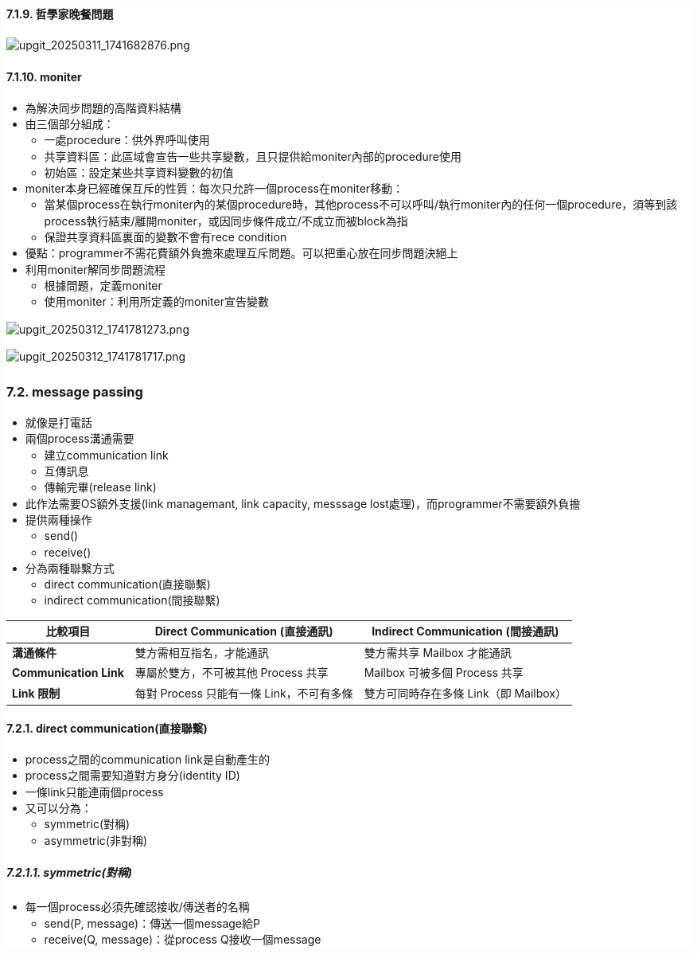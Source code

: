 #### 7.1.9. 哲學家晚餐問題
 ![upgit_20250311_1741682876.png](https://raw.githubusercontent.com/kcwc1029/obsidian-upgit-image/main/2025/03/upgit_20250311_1741682876.png)
#### 7.1.10. moniter
- 為解決同步問題的高階資料結構
- 由三個部分組成：
	- 一處procedure：供外界呼叫使用
	- 共享資料區：此區域會宣告一些共享變數，且只提供給moniter內部的procedure使用
	- 初始區：設定某些共享資料變數的初值
- moniter本身已經確保互斥的性質：每次只允許一個process在moniter移動：
	- 當某個process在執行moniter內的某個procedure時，其他process不可以呼叫/執行moniter內的任何一個procedure，須等到該process執行結束/離開moniter，或因同步條件成立/不成立而被block為指
	- 保證共享資料區裏面的變數不會有rece condition
- 優點：programmer不需花費額外負擔來處理互斥問題。可以把重心放在同步問題決絕上
- 利用moniter解同步問題流程
	- 根據問題，定義moniter
	- 使用moniter：利用所定義的moniter宣告變數

![upgit_20250312_1741781273.png](https://raw.githubusercontent.com/kcwc1029/obsidian-upgit-image/main/2025/03/upgit_20250312_1741781273.png)

![upgit_20250312_1741781717.png](https://raw.githubusercontent.com/kcwc1029/obsidian-upgit-image/main/2025/03/upgit_20250312_1741781717.png)





### 7.2. message passing
- 就像是打電話
- 兩個process溝通需要
	- 建立communication link
	- 互傳訊息
	- 傳輸完畢(release link)
- 此作法需要OS額外支援(link managemant, link capacity, messsage lost處理)，而programmer不需要額外負擔
- 提供兩種操作
	- send()
	- receive()
- 分為兩種聯繫方式
	- direct communication(直接聯繫)
	- indirect communication(間接聯繫)

| **比較項目**               | **Direct Communication** (直接通訊) | **Indirect Communication** (間接通訊) |
| ---------------------- | ------------------------------- | --------------------------------- |
| **溝通條件**               | 雙方需相互指名，才能通訊                    | 雙方需共享 Mailbox 才能通訊                |
| **Communication Link** | 專屬於雙方，不可被其他 Process 共享          | Mailbox 可被多個 Process 共享           |
| **Link 限制**            | 每對 Process 只能有一條 Link，不可有多條     | 雙方可同時存在多條 Link（即 Mailbox）         |

#### 7.2.1. direct communication(直接聯繫)
- process之間的communication link是自動產生的
- process之間需要知道對方身分(identity ID)
- 一條link只能連兩個process
- 又可以分為：
	- symmetric(對稱)
	- asymmetric(非對稱)
##### 7.2.1.1. symmetric(對稱)
- 每一個process必須先確認接收/傳送者的名稱
	- send(P, message)：傳送一個message給P
	- receive(Q, message)：從process Q接收一個message
